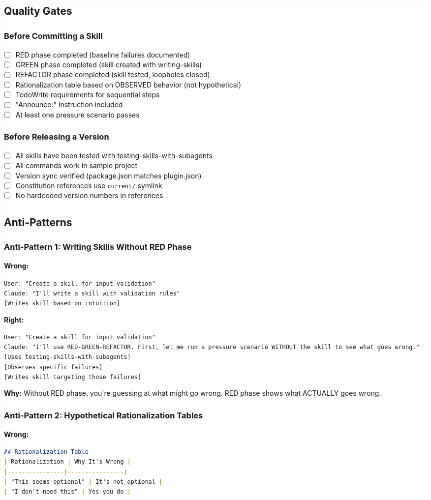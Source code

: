 ## Quality Gates

### Before Committing a Skill

- [ ] RED phase completed (baseline failures documented)
- [ ] GREEN phase completed (skill created with writing-skills)
- [ ] REFACTOR phase completed (skill tested, loopholes closed)
- [ ] Rationalization table based on OBSERVED behavior (not hypothetical)
- [ ] TodoWrite requirements for sequential steps
- [ ] "Announce:" instruction included
- [ ] At least one pressure scenario passes

### Before Releasing a Version

- [ ] All skills have been tested with testing-skills-with-subagents
- [ ] All commands work in sample project
- [ ] Version sync verified (package.json matches plugin.json)
- [ ] Constitution references use `current/` symlink
- [ ] No hardcoded version numbers in references

## Anti-Patterns

### Anti-Pattern 1: Writing Skills Without RED Phase

**Wrong:**
```
User: "Create a skill for input validation"
Claude: "I'll write a skill with validation rules"
[Writes skill based on intuition]
```

**Right:**
```
User: "Create a skill for input validation"
Claude: "I'll use RED-GREEN-REFACTOR. First, let me run a pressure scenario WITHOUT the skill to see what goes wrong."
[Uses testing-skills-with-subagents]
[Observes specific failures]
[Writes skill targeting those failures]
```

**Why:** Without RED phase, you're guessing at what might go wrong. RED phase shows what ACTUALLY goes wrong.

### Anti-Pattern 2: Hypothetical Rationalization Tables

**Wrong:**
```markdown
## Rationalization Table
| Rationalization | Why It's Wrong |
|----------------|----------------|
| "This seems optional" | It's not optional |
| "I don't need this" | Yes you do |
```
